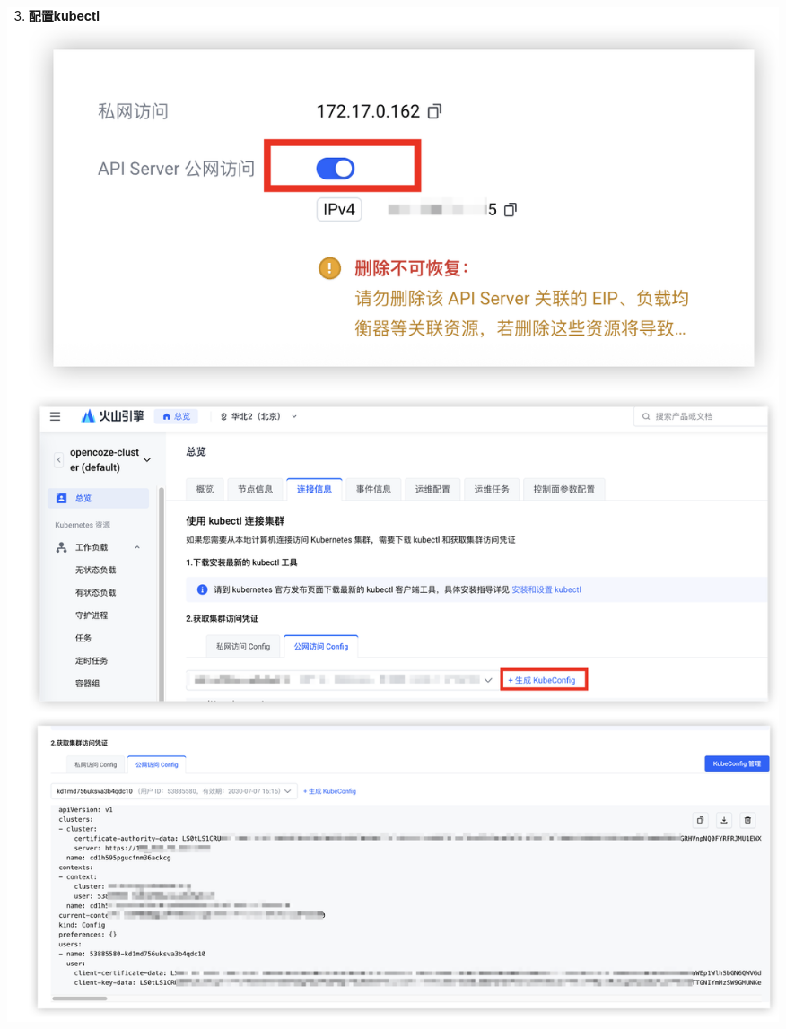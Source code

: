 3. **配置kubectl**
   ![](images/892d7557-ab74-4dab-b437-0f2367c3f915.png)
   ![](images/9f212be4-1800-43ac-90c7-be6fddb356c4.png)
   ![](images/fc55865d-f21e-4147-8d7a-1b0848aa975e.png)
   